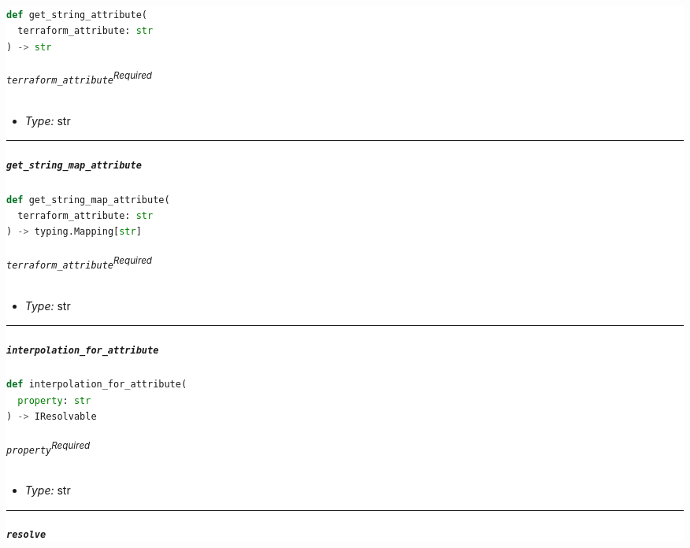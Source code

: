```python
def get_string_attribute(
  terraform_attribute: str
) -> str
```

###### `terraform_attribute`<sup>Required</sup> <a name="terraform_attribute" id="@cdktf/provider-consul.dataConsulNodes.DataConsulNodesNodesOutputReference.getStringAttribute.parameter.terraformAttribute"></a>

- *Type:* str

---

##### `get_string_map_attribute` <a name="get_string_map_attribute" id="@cdktf/provider-consul.dataConsulNodes.DataConsulNodesNodesOutputReference.getStringMapAttribute"></a>

```python
def get_string_map_attribute(
  terraform_attribute: str
) -> typing.Mapping[str]
```

###### `terraform_attribute`<sup>Required</sup> <a name="terraform_attribute" id="@cdktf/provider-consul.dataConsulNodes.DataConsulNodesNodesOutputReference.getStringMapAttribute.parameter.terraformAttribute"></a>

- *Type:* str

---

##### `interpolation_for_attribute` <a name="interpolation_for_attribute" id="@cdktf/provider-consul.dataConsulNodes.DataConsulNodesNodesOutputReference.interpolationForAttribute"></a>

```python
def interpolation_for_attribute(
  property: str
) -> IResolvable
```

###### `property`<sup>Required</sup> <a name="property" id="@cdktf/provider-consul.dataConsulNodes.DataConsulNodesNodesOutputReference.interpolationForAttribute.parameter.property"></a>

- *Type:* str

---

##### `resolve` <a name="resolve" id="@cdktf/provider-consul.dataConsulNodes.DataConsulNodesNodesOutputReference.resolve"></a>
